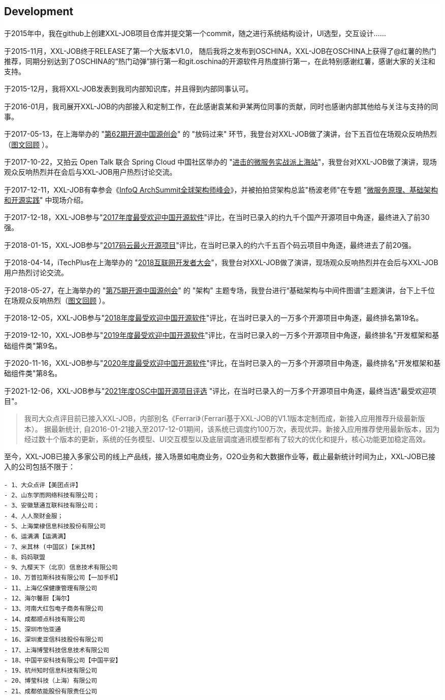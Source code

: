 
## Development
于2015年中，我在github上创建XXL-JOB项目仓库并提交第一个commit，随之进行系统结构设计，UI选型，交互设计……

于2015-11月，XXL-JOB终于RELEASE了第一个大版本V1.0， 随后我将之发布到OSCHINA，XXL-JOB在OSCHINA上获得了@红薯的热门推荐，同期分别达到了OSCHINA的“热门动弹”排行第一和git.oschina的开源软件月热度排行第一，在此特别感谢红薯，感谢大家的关注和支持。

于2015-12月，我将XXL-JOB发表到我司内部知识库，并且得到内部同事认可。

于2016-01月，我司展开XXL-JOB的内部接入和定制工作，在此感谢袁某和尹某两位同事的贡献，同时也感谢内部其他给与关注与支持的同事。

于2017-05-13，在上海举办的 "[第62期开源中国源创会](https://www.oschina.net/event/2236961)" 的 "放码过来" 环节，我登台对XXL-JOB做了演讲，台下五百位在场观众反响热烈（[图文回顾](https://www.oschina.net/question/2686220_2242120) ）。

于2017-10-22，又拍云 Open Talk 联合 Spring Cloud 中国社区举办的 "[进击的微服务实战派上海站](https://opentalk.upyun.com/303.html)"，我登台对XXL-JOB做了演讲，现场观众反响热烈并在会后与XXL-JOB用户热烈讨论交流。

于2017-12-11，XXL-JOB有幸参会《[InfoQ ArchSummit全球架构师峰会](http://bj2017.archsummit.com/)》，并被拍拍贷架构总监"杨波老师"在专题 "[微服务原理、基础架构和开源实践](http://bj2017.archsummit.com/training/2)" 中现场介绍。

于2017-12-18，XXL-JOB参与"[2017年度最受欢迎中国开源软件](http://www.oschina.net/project/top_cn_2017?sort=1)"评比，在当时已录入的约九千个国产开源项目中角逐，最终进入了前30强。

于2018-01-15，XXL-JOB参与"[2017码云最火开源项目](https://www.oschina.net/news/92438/2017-mayun-top-50)"评比，在当时已录入的约六千五百个码云项目中角逐，最终进去了前20强。

于2018-04-14，iTechPlus在上海举办的 "[2018互联网开发者大会](http://www.itdks.com/eventlist/detail/2065)"，我登台对XXL-JOB做了演讲，现场观众反响热烈并在会后与XXL-JOB用户热烈讨论交流。

于2018-05-27，在上海举办的 "[第75期开源中国源创会](https://www.oschina.net/event/2278742)" 的 "架构" 主题专场，我登台进行“基础架构与中间件图谱”主题演讲，台下上千位在场观众反响热烈（[图文回顾](https://www.oschina.net/question/3802184_2280606) ）。

于2018-12-05，XXL-JOB参与"[2018年度最受欢迎中国开源软件](https://www.oschina.net/project/top_cn_2018?sort=1)"评比，在当时已录入的一万多个开源项目中角逐，最终排名第19名。

于2019-12-10，XXL-JOB参与"[2019年度最受欢迎中国开源软件](https://www.oschina.net/project/top_cn_2019)"评比，在当时已录入的一万多个开源项目中角逐，最终排名"开发框架和基础组件类"第9名。

于2020-11-16，XXL-JOB参与"[2020年度最受欢迎中国开源软件](https://www.oschina.net/project/top_cn_2020)"评比，在当时已录入的一万多个开源项目中角逐，最终排名"开发框架和基础组件类"第8名。

于2021-12-06，XXL-JOB参与"[2021年度OSC中国开源项目评选](https://www.oschina.net/project/top_cn_2021) "评比，在当时已录入的一万多个开源项目中角逐，最终当选"最受欢迎项目"。

> 我司大众点评目前已接入XXL-JOB，内部别名《Ferrari》（Ferrari基于XXL-JOB的V1.1版本定制而成，新接入应用推荐升级最新版本）。
据最新统计, 自2016-01-21接入至2017-12-01期间，该系统已调度约100万次，表现优异。新接入应用推荐使用最新版本，因为经过数十个版本的更新，系统的任务模型、UI交互模型以及底层调度通讯模型都有了较大的优化和提升，核心功能更加稳定高效。

至今，XXL-JOB已接入多家公司的线上产品线，接入场景如电商业务，O2O业务和大数据作业等，截止最新统计时间为止，XXL-JOB已接入的公司包括不限于：
    
	- 1、大众点评【美团点评】
	- 2、山东学而网络科技有限公司；
	- 3、安徽慧通互联科技有限公司；
	- 4、人人聚财金服；
	- 5、上海棠棣信息科技股份有限公司
	- 6、运满满【运满满】
	- 7、米其林 (中国区)【米其林】
	- 8、妈妈联盟
	- 9、九樱天下（北京）信息技术有限公司
	- 10、万普拉斯科技有限公司【一加手机】
	- 11、上海亿保健康管理有限公司
	- 12、海尔馨厨【海尔】
	- 13、河南大红包电子商务有限公司
	- 14、成都顺点科技有限公司
	- 15、深圳市怡亚通
	- 16、深圳麦亚信科技股份有限公司
	- 17、上海博莹科技信息技术有限公司
	- 18、中国平安科技有限公司【中国平安】
	- 19、杭州知时信息科技有限公司
	- 20、博莹科技（上海）有限公司
	- 21、成都依能股份有限责任公司